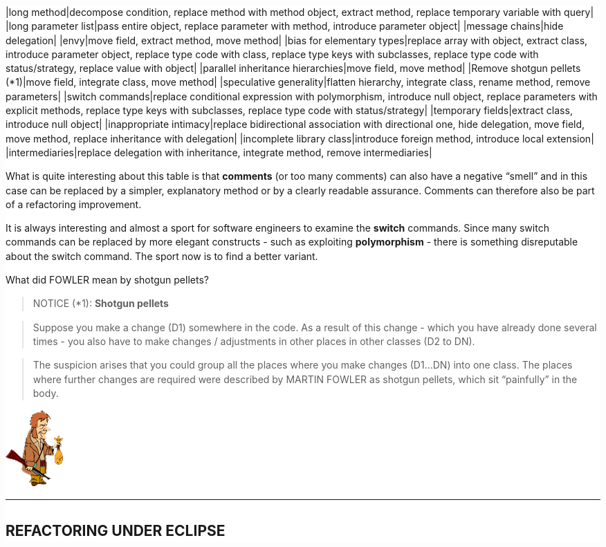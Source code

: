 |long method|decompose condition, replace method with method object, extract method, replace temporary variable with query|
|long parameter list|pass entire object, replace parameter with method, introduce parameter object|
|message chains|hide delegation|
|envy|move field, extract method, move method|
|bias for elementary types|replace array with object, extract class, introduce parameter object, replace type code with class, replace type keys with subclasses, replace type code with status/strategy, replace value with object|
|parallel inheritance hierarchies|move field, move method|
|Remove shotgun pellets (*1)|move field, integrate class, move method|
|speculative generality|flatten hierarchy, integrate class, rename method, remove parameters|
|switch commands|replace conditional expression with polymorphism, introduce null object, replace parameters with explicit methods, replace type keys with subclasses, replace type code with status/strategy|
|temporary fields|extract class, introduce null object|
|inappropriate intimacy|replace bidirectional association with directional one, hide delegation, move field, move method, replace inheritance with delegation|
|incomplete library class|introduce foreign method, introduce local extension|
|intermediaries|replace delegation with inheritance, integrate method, remove intermediaries|

What is quite interesting about this table is that **comments** (or too many comments) can also have a negative “smell” and in this case can be replaced by a simpler, explanatory method or by a clearly readable assurance. Comments can therefore also be part of a refactoring improvement.

It is always interesting and almost a sport for software engineers to examine the **switch** commands. Since many switch commands can be replaced by more elegant constructs - such as exploiting **polymorphism** - there is something disreputable about the switch command. The sport now is to find a better variant.

What did FOWLER mean by shotgun pellets?

> NOTICE (*1): **Shotgun pellets**

> Suppose you make a change (D1) somewhere in the code. As a result of this change - which you have already done several times - you also have to make changes / adjustments in other places in other classes (D2 to DN).

> The suspicion arises that you could group all the places where you make changes (D1...DN) into one class. The places where further changes are required were described by MARTIN FOWLER as shotgun pellets, which sit “painfully” in the body.

![Pellets](RESSOURCES/09-Schrot.gif)

---

## REFACTORING UNDER ECLIPSE
